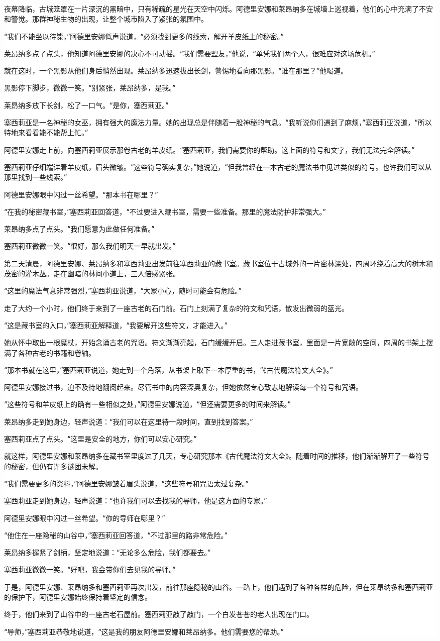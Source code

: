 夜幕降临，古城笼罩在一片深沉的黑暗中，只有稀疏的星光在天空中闪烁。阿德里安娜和莱昂纳多在城墙上巡视着，他们的心中充满了不安和警觉。那群神秘生物的出现，让整个城市陷入了紧张的氛围中。

“我们不能坐以待毙，”阿德里安娜低声说道，“必须找到更多的线索，解开羊皮纸上的秘密。”

莱昂纳多点了点头，他知道阿德里安娜的决心不可动摇。“我们需要盟友，”他说，“单凭我们两个人，很难应对这场危机。”

就在这时，一个黑影从他们身后悄然出现。莱昂纳多迅速拔出长剑，警惕地看向那黑影。“谁在那里？”他喝道。

黑影停下脚步，微微一笑。“别紧张，莱昂纳多，是我。”

莱昂纳多放下长剑，松了一口气。“是你，塞西莉亚。”

塞西莉亚是一名神秘的女巫，拥有强大的魔法力量。她的出现总是伴随着一股神秘的气息。“我听说你们遇到了麻烦，”塞西莉亚说道，“所以特地来看看能不能帮上忙。”

阿德里安娜走上前，向塞西莉亚展示那卷古老的羊皮纸。“塞西莉亚，我们需要你的帮助。这上面的符号和文字，我们无法完全解读。”

塞西莉亚仔细端详着羊皮纸，眉头微皱。“这些符号确实复杂，”她说道，“但我曾经在一本古老的魔法书中见过类似的符号。也许我们可以从那里找到一些线索。”

阿德里安娜眼中闪过一丝希望。“那本书在哪里？”

“在我的秘密藏书室，”塞西莉亚回答道，“不过要进入藏书室，需要一些准备。那里的魔法防护非常强大。”

莱昂纳多点了点头。“我们愿意为此做任何准备。”

塞西莉亚微微一笑。“很好，那么我们明天一早就出发。”

第二天清晨，阿德里安娜、莱昂纳多和塞西莉亚出发前往塞西莉亚的藏书室。藏书室位于古城外的一片密林深处，四周环绕着高大的树木和茂密的灌木丛。走在幽暗的林间小道上，三人倍感紧张。

“这里的魔法气息非常强烈，”塞西莉亚说道，“大家小心，随时可能会有危险。”

走了大约一个小时，他们终于来到了一座古老的石门前。石门上刻满了复杂的符文和咒语，散发出微弱的蓝光。

“这是藏书室的入口，”塞西莉亚解释道，“我要解开这些符文，才能进入。”

她从怀中取出一根魔杖，开始念诵古老的咒语。符文渐渐亮起，石门缓缓开启。三人走进藏书室，里面是一片宽敞的空间，四周的书架上摆满了各种古老的书籍和卷轴。

“那本书就在这里，”塞西莉亚说道，她走到一个角落，从书架上取下一本厚重的书，“《古代魔法符文大全》。”

阿德里安娜接过书，迫不及待地翻阅起来。尽管书中的内容深奥复杂，但她依然专心致志地解读每一个符号和咒语。

“这些符号和羊皮纸上的确有一些相似之处，”阿德里安娜说道，“但还需要更多的时间来解读。”

莱昂纳多走到她身边，轻声说道：“我们可以在这里待一段时间，直到找到答案。”

塞西莉亚点了点头。“这里是安全的地方，你们可以安心研究。”

就这样，阿德里安娜和莱昂纳多在藏书室里度过了几天，专心研究那本《古代魔法符文大全》。随着时间的推移，他们渐渐解开了一些符号的秘密，但仍有许多谜团未解。

“我们需要更多的资料，”阿德里安娜皱着眉头说道，“这些符号和咒语太过复杂。”

塞西莉亚走到她身边，轻声说道：“也许我们可以去找我的导师，他是这方面的专家。”

阿德里安娜眼中闪过一丝希望。“你的导师在哪里？”

“他住在一座隐秘的山谷中，”塞西莉亚回答道，“不过那里的路非常危险。”

莱昂纳多握紧了剑柄，坚定地说道：“无论多么危险，我们都要去。”

塞西莉亚微微一笑。“好吧，我会带你们去见我的导师。”

于是，阿德里安娜、莱昂纳多和塞西莉亚再次出发，前往那座隐秘的山谷。一路上，他们遇到了各种各样的危险，但在莱昂纳多和塞西莉亚的保护下，阿德里安娜始终保持着坚定的信念。

终于，他们来到了山谷中的一座古老石屋前。塞西莉亚敲了敲门，一个白发苍苍的老人出现在门口。

“导师，”塞西莉亚恭敬地说道，“这是我的朋友阿德里安娜和莱昂纳多。他们需要您的帮助。”
